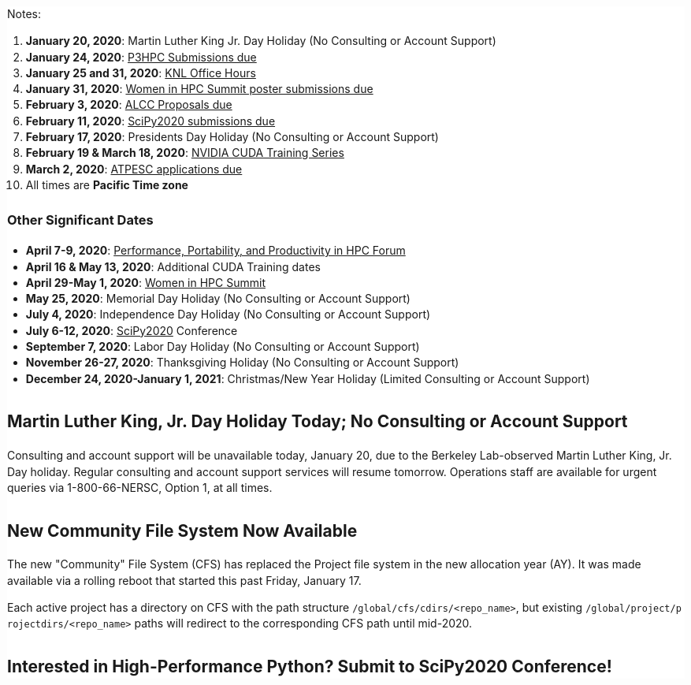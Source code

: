 Notes:

1. **January 20, 2020**: Martin Luther King Jr. Day Holiday (No Consulting or Account Support)
2. **January 24, 2020**: [P3HPC Submissions due](#p3hpc)
3. **January 25 and 31, 2020**: [KNL Office Hours](#knlofficehrs)
4. **January 31, 2020**: [Women in HPC Summit poster submissions due](#whpc)
5. **February 3, 2020**: [ALCC Proposals due](#alcc)
6. **February 11, 2020**: [SciPy2020 submissions due](#scipy2020)
7. **February 17, 2020**: Presidents Day Holiday (No Consulting or Account Support)
8. **February 19 & March 18, 2020**: [NVIDIA CUDA Training Series](#cudatrain)
9. **March 2, 2020**: [ATPESC applications due](#atpesc)
10. All times are **Pacific Time zone**


### Other Significant Dates ###

- **April 7-9, 2020**: [Performance, Portability, and Productivity in HPC Forum](https://p3hpcforum2020.alcf.anl.gov/)
- **April 16 & May 13, 2020**: Additional CUDA Training dates
- **April 29-May 1, 2020**: [Women in HPC Summit](https://womeninhpc.org/events/summit-2020)
- **May 25, 2020**: Memorial Day Holiday (No Consulting or Account Support)
- **July 4, 2020**: Independence Day Holiday (No Consulting or Account Support)
- **July 6-12, 2020**: [SciPy2020](https://www.scipy2020.scipy.org/) Conference
- **September 7, 2020**: Labor Day Holiday (No Consulting or Account Support)
- **November 26-27, 2020**: Thanksgiving Holiday (No Consulting or Account Support)
- **December 24, 2020-January 1, 2021**: Christmas/New Year Holiday (Limited Consulting or Account Support)


## Martin Luther King, Jr. Day Holiday Today; No Consulting or Account Support <a name="mlkday"/></a> ##

Consulting and account support will be unavailable today, January 20, due
to the Berkeley Lab-observed Martin Luther King, Jr. Day holiday. Regular 
consulting and account support services will resume tomorrow. Operations 
staff are available for urgent queries via 1-800-66-NERSC, Option 1, at all 
times.


## New Community File System Now Available <a name="cfs"/></a> ##

The new "Community" File System (CFS) has replaced the Project file system in
the new allocation year (AY). It was made available via a rolling reboot that
started this past Friday, January 17.

Each active project has a directory on CFS with the path structure
`/global/cfs/cdirs/<repo_name>`, but existing 
`/global/project/projectdirs/<repo_name>` paths will redirect to the
corresponding CFS path until mid-2020.


## Interested in High-Performance Python? Submit to SciPy2020 Conference! <a name="scipy2020"/></a> ##
